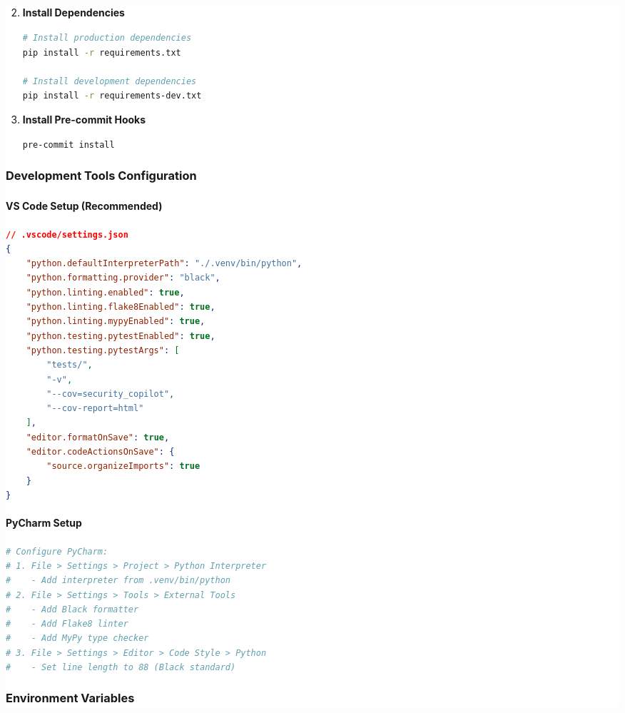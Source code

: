2. **Install Dependencies**
   ```bash
   # Install production dependencies
   pip install -r requirements.txt
   
   # Install development dependencies
   pip install -r requirements-dev.txt
   ```

3. **Install Pre-commit Hooks**
   ```bash
   pre-commit install
   ```

### Development Tools Configuration

#### VS Code Setup (Recommended)
```json
// .vscode/settings.json
{
    "python.defaultInterpreterPath": "./.venv/bin/python",
    "python.formatting.provider": "black",
    "python.linting.enabled": true,
    "python.linting.flake8Enabled": true,
    "python.linting.mypyEnabled": true,
    "python.testing.pytestEnabled": true,
    "python.testing.pytestArgs": [
        "tests/",
        "-v",
        "--cov=security_copilot",
        "--cov-report=html"
    ],
    "editor.formatOnSave": true,
    "editor.codeActionsOnSave": {
        "source.organizeImports": true
    }
}
```

#### PyCharm Setup
```yaml
# Configure PyCharm:
# 1. File > Settings > Project > Python Interpreter
#    - Add interpreter from .venv/bin/python
# 2. File > Settings > Tools > External Tools
#    - Add Black formatter
#    - Add Flake8 linter
#    - Add MyPy type checker
# 3. File > Settings > Editor > Code Style > Python
#    - Set line length to 88 (Black standard)
```

### Environment Variables
